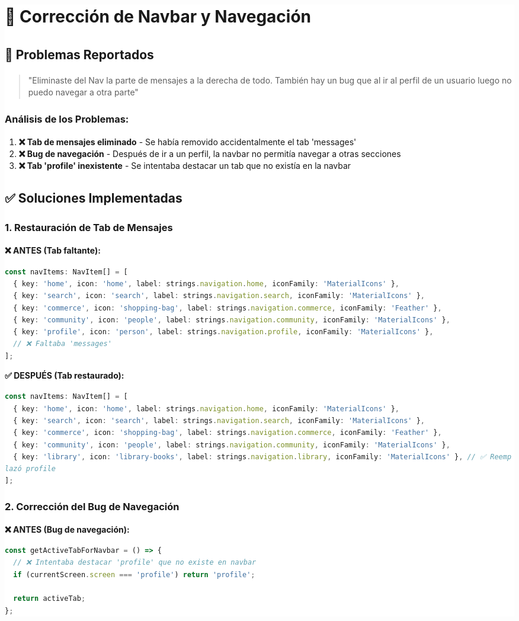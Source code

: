 # 🔧 **Corrección de Navbar y Navegación**

## 🐛 **Problemas Reportados**

> "Eliminaste del Nav la parte de mensajes a la derecha de todo. También hay un bug que al ir al perfil de un usuario luego no puedo navegar a otra parte"

### **Análisis de los Problemas:**

1. **❌ Tab de mensajes eliminado** - Se había removido accidentalmente el tab 'messages'
2. **❌ Bug de navegación** - Después de ir a un perfil, la navbar no permitía navegar a otras secciones
3. **❌ Tab 'profile' inexistente** - Se intentaba destacar un tab que no existía en la navbar

## ✅ **Soluciones Implementadas**

### **1. Restauración de Tab de Mensajes**

**❌ ANTES (Tab faltante):**
```typescript
const navItems: NavItem[] = [
  { key: 'home', icon: 'home', label: strings.navigation.home, iconFamily: 'MaterialIcons' },
  { key: 'search', icon: 'search', label: strings.navigation.search, iconFamily: 'MaterialIcons' },
  { key: 'commerce', icon: 'shopping-bag', label: strings.navigation.commerce, iconFamily: 'Feather' },
  { key: 'community', icon: 'people', label: strings.navigation.community, iconFamily: 'MaterialIcons' },
  { key: 'profile', icon: 'person', label: strings.navigation.profile, iconFamily: 'MaterialIcons' },
  // ❌ Faltaba 'messages'
];
```

**✅ DESPUÉS (Tab restaurado):**
```typescript
const navItems: NavItem[] = [
  { key: 'home', icon: 'home', label: strings.navigation.home, iconFamily: 'MaterialIcons' },
  { key: 'search', icon: 'search', label: strings.navigation.search, iconFamily: 'MaterialIcons' },
  { key: 'commerce', icon: 'shopping-bag', label: strings.navigation.commerce, iconFamily: 'Feather' },
  { key: 'community', icon: 'people', label: strings.navigation.community, iconFamily: 'MaterialIcons' },
  { key: 'library', icon: 'library-books', label: strings.navigation.library, iconFamily: 'MaterialIcons' }, // ✅ Reemplazó profile
];
```

### **2. Corrección del Bug de Navegación**

**❌ ANTES (Bug de navegación):**
```typescript
const getActiveTabForNavbar = () => {
  // ❌ Intentaba destacar 'profile' que no existe en navbar
  if (currentScreen.screen === 'profile') return 'profile';
  
  return activeTab;
};
```

